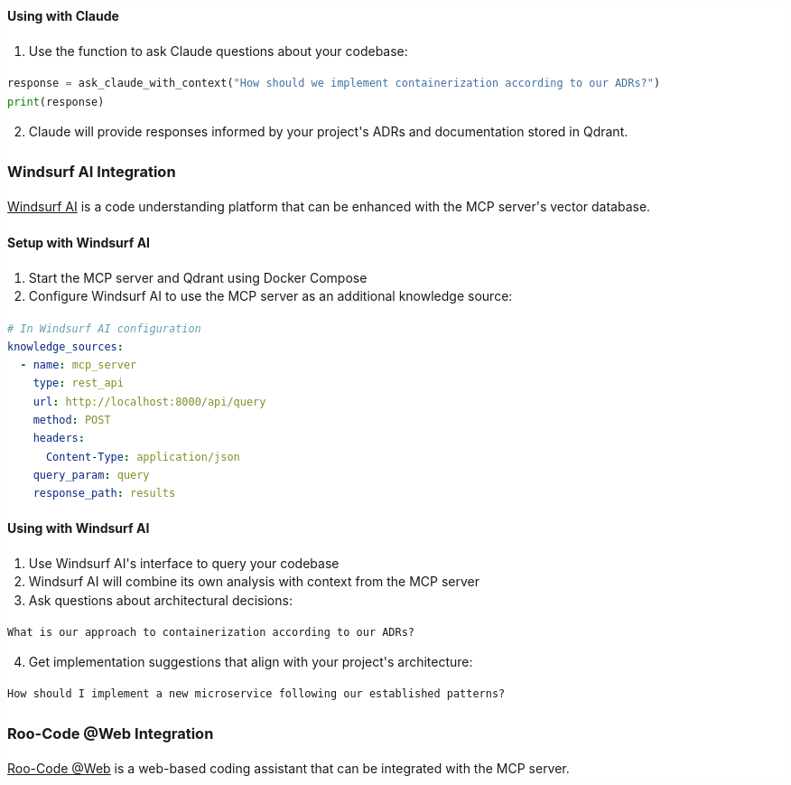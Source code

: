 ```python
```

#### Using with Claude

1. Use the function to ask Claude questions about your codebase:

```python
response = ask_claude_with_context("How should we implement containerization according to our ADRs?")
print(response)
```

2. Claude will provide responses informed by your project's ADRs and documentation stored in Qdrant.

### Windsurf AI Integration

[Windsurf AI](https://windsurf.ai/) is a code understanding platform that can be enhanced with the MCP server's vector database.

#### Setup with Windsurf AI

1. Start the MCP server and Qdrant using Docker Compose
2. Configure Windsurf AI to use the MCP server as an additional knowledge source:

```yaml
# In Windsurf AI configuration
knowledge_sources:
  - name: mcp_server
    type: rest_api
    url: http://localhost:8000/api/query
    method: POST
    headers:
      Content-Type: application/json
    query_param: query
    response_path: results
```

#### Using with Windsurf AI

1. Use Windsurf AI's interface to query your codebase
2. Windsurf AI will combine its own analysis with context from the MCP server
3. Ask questions about architectural decisions:

```
What is our approach to containerization according to our ADRs?
```

4. Get implementation suggestions that align with your project's architecture:

```
How should I implement a new microservice following our established patterns?
```

### Roo-Code @Web Integration

[Roo-Code @Web](https://roo.ai/) is a web-based coding assistant that can be integrated with the MCP server.
